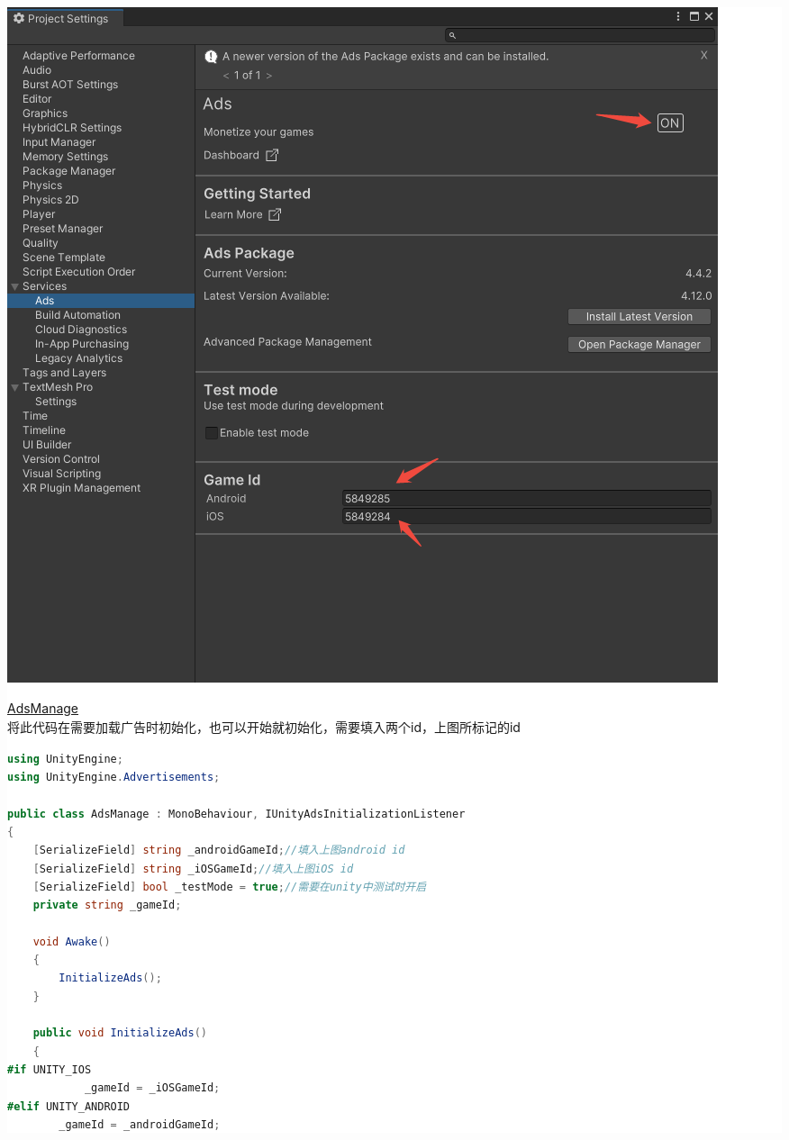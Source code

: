 ![](./Problems-encountered-in-learning/Code-and-image-examples/Ads.png)

[AdsManage](./MyGame/Assets/Scripts/Manage/AdsManage/AdsManage.cs)  
将此代码在需要加载广告时初始化，也可以开始就初始化，需要填入两个id，上图所标记的id
```c#
using UnityEngine;
using UnityEngine.Advertisements;
 
public class AdsManage : MonoBehaviour, IUnityAdsInitializationListener
{
    [SerializeField] string _androidGameId;//填入上图android id
    [SerializeField] string _iOSGameId;//填入上图iOS id
    [SerializeField] bool _testMode = true;//需要在unity中测试时开启
    private string _gameId;
 
    void Awake()
    {
        InitializeAds();
    }
 
    public void InitializeAds()
    {
#if UNITY_IOS
            _gameId = _iOSGameId;
#elif UNITY_ANDROID
        _gameId = _androidGameId;
```